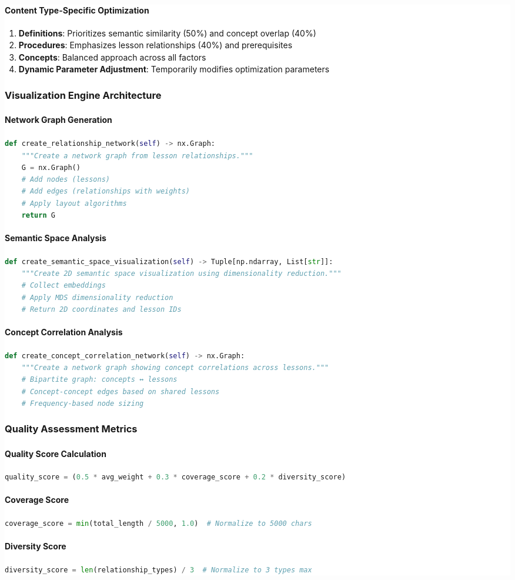 #### Content Type-Specific Optimization
1. **Definitions**: Prioritizes semantic similarity (50%) and concept overlap (40%)
2. **Procedures**: Emphasizes lesson relationships (40%) and prerequisites
3. **Concepts**: Balanced approach across all factors
4. **Dynamic Parameter Adjustment**: Temporarily modifies optimization parameters

### Visualization Engine Architecture

#### Network Graph Generation
```python
def create_relationship_network(self) -> nx.Graph:
    """Create a network graph from lesson relationships."""
    G = nx.Graph()
    # Add nodes (lessons)
    # Add edges (relationships with weights)
    # Apply layout algorithms
    return G
```

#### Semantic Space Analysis
```python
def create_semantic_space_visualization(self) -> Tuple[np.ndarray, List[str]]:
    """Create 2D semantic space visualization using dimensionality reduction."""
    # Collect embeddings
    # Apply MDS dimensionality reduction
    # Return 2D coordinates and lesson IDs
```

#### Concept Correlation Analysis
```python
def create_concept_correlation_network(self) -> nx.Graph:
    """Create a network graph showing concept correlations across lessons."""
    # Bipartite graph: concepts ↔ lessons
    # Concept-concept edges based on shared lessons
    # Frequency-based node sizing
```

### Quality Assessment Metrics

#### Quality Score Calculation
```python
quality_score = (0.5 * avg_weight + 0.3 * coverage_score + 0.2 * diversity_score)
```

#### Coverage Score
```python
coverage_score = min(total_length / 5000, 1.0)  # Normalize to 5000 chars
```

#### Diversity Score
```python
diversity_score = len(relationship_types) / 3  # Normalize to 3 types max
```
